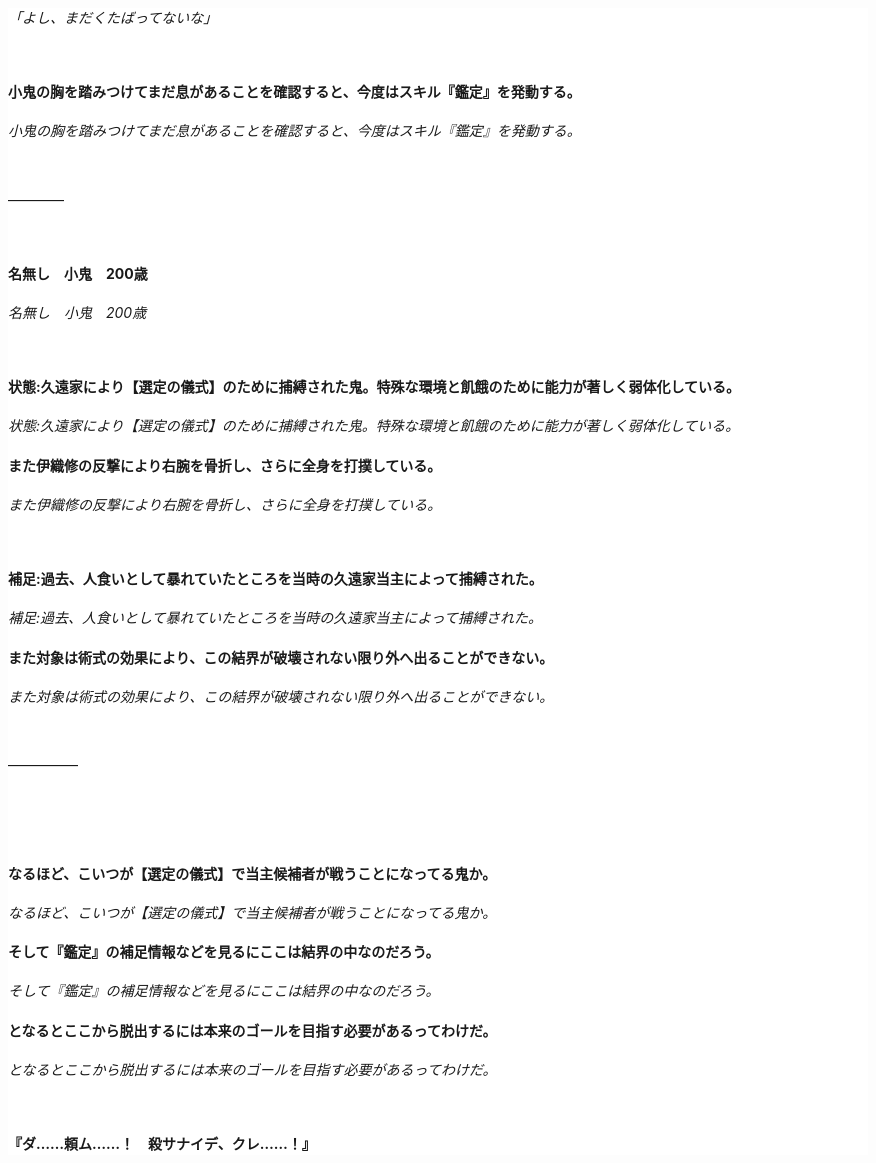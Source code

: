 *「よし、まだくたばってないな」*

&nbsp;

#### 小鬼の胸を踏みつけてまだ息があることを確認すると、今度はスキル『鑑定』を発動する。

*小鬼の胸を踏みつけてまだ息があることを確認すると、今度はスキル『鑑定』を発動する。*

&nbsp;

――――

&nbsp;

#### 名無し　小鬼　200歳

*名無し　小鬼　200歳*

&nbsp;

#### 状態:久遠家により【選定の儀式】のために捕縛された鬼。特殊な環境と飢餓のために能力が著しく弱体化している。

*状態:久遠家により【選定の儀式】のために捕縛された鬼。特殊な環境と飢餓のために能力が著しく弱体化している。*

#### また伊織修の反撃により右腕を骨折し、さらに全身を打撲している。

*また伊織修の反撃により右腕を骨折し、さらに全身を打撲している。*

&nbsp;

#### 補足:過去、人食いとして暴れていたところを当時の久遠家当主によって捕縛された。

*補足:過去、人食いとして暴れていたところを当時の久遠家当主によって捕縛された。*

#### また対象は術式の効果により、この結界が破壊されない限り外へ出ることができない。

*また対象は術式の効果により、この結界が破壊されない限り外へ出ることができない。*

&nbsp;

―――――

&nbsp;

&nbsp;

#### なるほど、こいつが【選定の儀式】で当主候補者が戦うことになってる鬼か。

*なるほど、こいつが【選定の儀式】で当主候補者が戦うことになってる鬼か。*

#### そして『鑑定』の補足情報などを見るにここは結界の中なのだろう。

*そして『鑑定』の補足情報などを見るにここは結界の中なのだろう。*

#### となるとここから脱出するには本来のゴールを目指す必要があるってわけだ。

*となるとここから脱出するには本来のゴールを目指す必要があるってわけだ。*

&nbsp;

#### 『ダ……頼ム……！　殺サナイデ、クレ……！』
